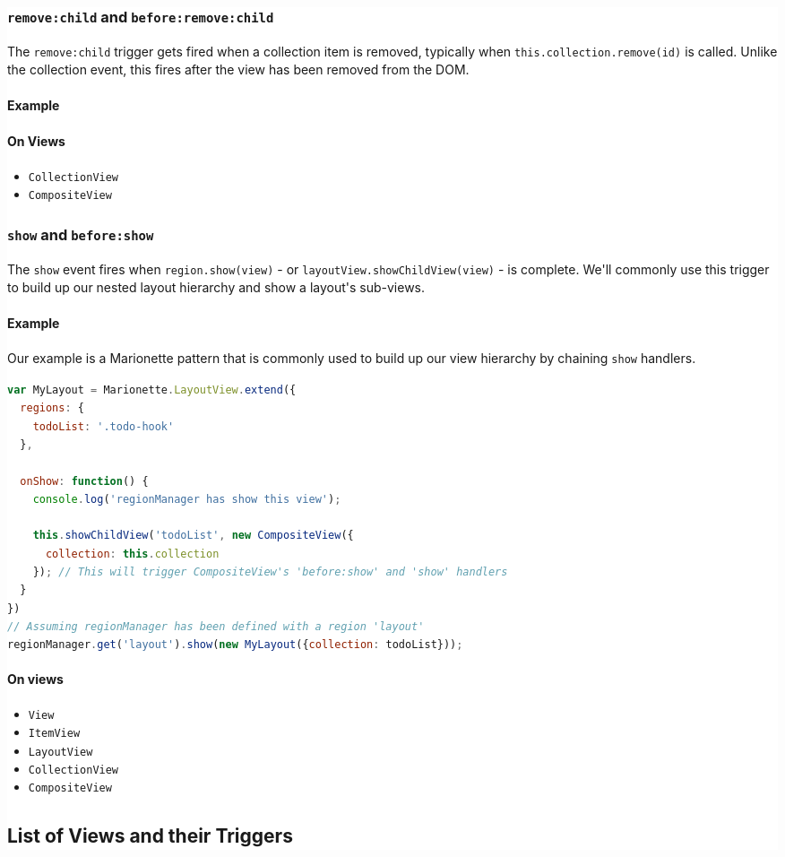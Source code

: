 
### `remove:child` and `before:remove:child`

The `remove:child` trigger gets fired when a collection item is removed,
typically when `this.collection.remove(id)` is called. Unlike the collection
event, this fires after the view has been removed from the DOM.


#### Example


#### On Views

  - `CollectionView`
  - `CompositeView`


### `show` and `before:show`

The `show` event fires when `region.show(view)` - or
`layoutView.showChildView(view)` - is complete. We'll commonly use this trigger
to build up our nested layout hierarchy and show a layout's sub-views.


#### Example

Our example is a Marionette pattern that is commonly used to build up our view
hierarchy by chaining `show` handlers.

```javascript
var MyLayout = Marionette.LayoutView.extend({
  regions: {
    todoList: '.todo-hook'
  },

  onShow: function() {
    console.log('regionManager has show this view');

    this.showChildView('todoList', new CompositeView({
      collection: this.collection
    }); // This will trigger CompositeView's 'before:show' and 'show' handlers
  }
})
// Assuming regionManager has been defined with a region 'layout'
regionManager.get('layout').show(new MyLayout({collection: todoList}));
```

#### On views

  - `View`
  - `ItemView`
  - `LayoutView`
  - `CollectionView`
  - `CompositeView`


## List of Views and their Triggers
